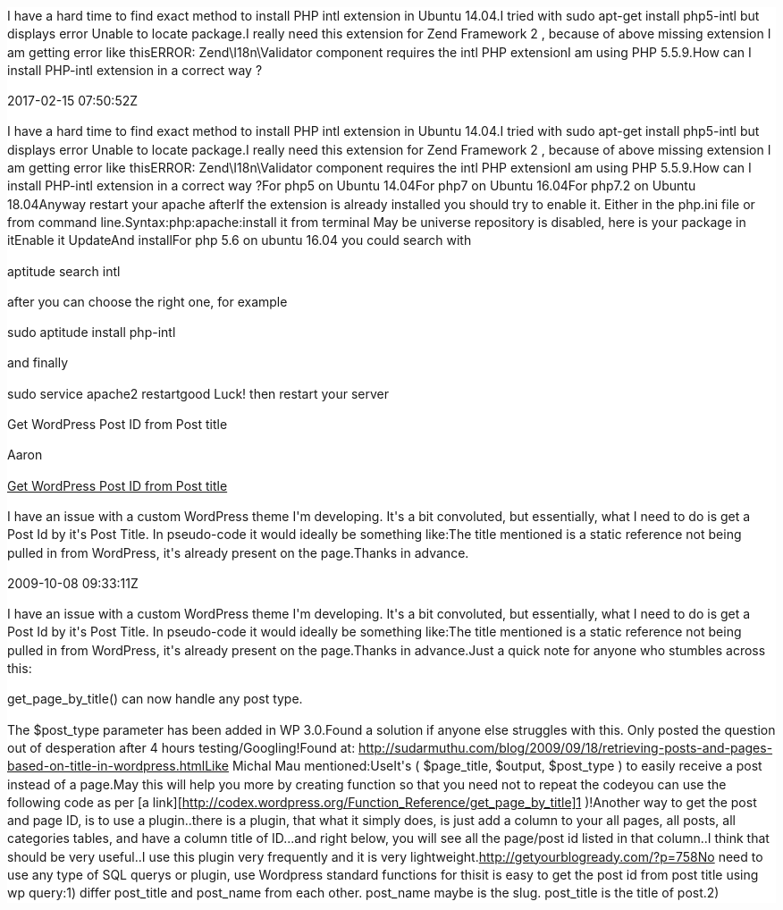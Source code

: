 I have a hard time to find exact method to install PHP intl extension in Ubuntu 14.04.I tried with sudo apt-get install php5-intl but displays error Unable to locate package.I really need this extension for Zend Framework 2 , because of above missing extension I am getting error like thisERROR: Zend\I18n\Validator component requires the intl PHP extensionI am using PHP 5.5.9.How can I install PHP-intl extension in a correct way ?

2017-02-15 07:50:52Z

I have a hard time to find exact method to install PHP intl extension in Ubuntu 14.04.I tried with sudo apt-get install php5-intl but displays error Unable to locate package.I really need this extension for Zend Framework 2 , because of above missing extension I am getting error like thisERROR: Zend\I18n\Validator component requires the intl PHP extensionI am using PHP 5.5.9.How can I install PHP-intl extension in a correct way ?For php5 on Ubuntu 14.04For php7 on Ubuntu 16.04For php7.2 on Ubuntu 18.04Anyway restart your apache afterIf the extension is already installed you should try to enable it. Either in the php.ini file or from command line.Syntax:php:apache:install it from terminal May be universe repository is disabled, here is your package in itEnable it UpdateAnd installFor php 5.6 on ubuntu 16.04 you could search with 

aptitude search intl

after you can choose the right one, for example

sudo aptitude install php-intl

and finally

sudo service apache2 restartgood Luck! then restart your server

Get WordPress Post ID from Post title

Aaron

[Get WordPress Post ID from Post title](https://stackoverflow.com/questions/1536682/get-wordpress-post-id-from-post-title)

I have an issue with a custom WordPress theme I'm developing. It's a bit convoluted, but essentially, what I need to do is get a Post Id by it's Post Title. In pseudo-code it would ideally be something like:The title mentioned is a static reference not being pulled in from WordPress, it's already present on the page.Thanks in advance.

2009-10-08 09:33:11Z

I have an issue with a custom WordPress theme I'm developing. It's a bit convoluted, but essentially, what I need to do is get a Post Id by it's Post Title. In pseudo-code it would ideally be something like:The title mentioned is a static reference not being pulled in from WordPress, it's already present on the page.Thanks in advance.Just a quick note for anyone who stumbles across this:

get_page_by_title() can now handle any post type.

The $post_type parameter has been added in WP 3.0.Found a solution if anyone else struggles with this. Only posted the question out of desperation after 4 hours testing/Googling!Found at: http://sudarmuthu.com/blog/2009/09/18/retrieving-posts-and-pages-based-on-title-in-wordpress.htmlLike Michal Mau mentioned:UseIt's ( $page_title, $output, $post_type ) to easily receive a post instead of a page.May this will help you more by creating function so that you need not to repeat the codeyou can use the following code as per [a link][http://codex.wordpress.org/Function_Reference/get_page_by_title]1 )!Another way to get the post and page ID, is to use a plugin..there is a plugin, that what it simply does, is just add a column to your all pages, all posts, all categories tables, and have a column title of ID...and right below, you will see all the page/post id listed in that column..I think that should be very useful..I use this plugin very frequently and it is very lightweight.http://getyourblogready.com/?p=758No need to use any type of SQL querys or plugin, use Wordpress standard functions for thisit is easy to get the post id from post title using wp query:1) differ post_title and post_name from each other. post_name maybe is the slug. post_title is the title of post.2) 
